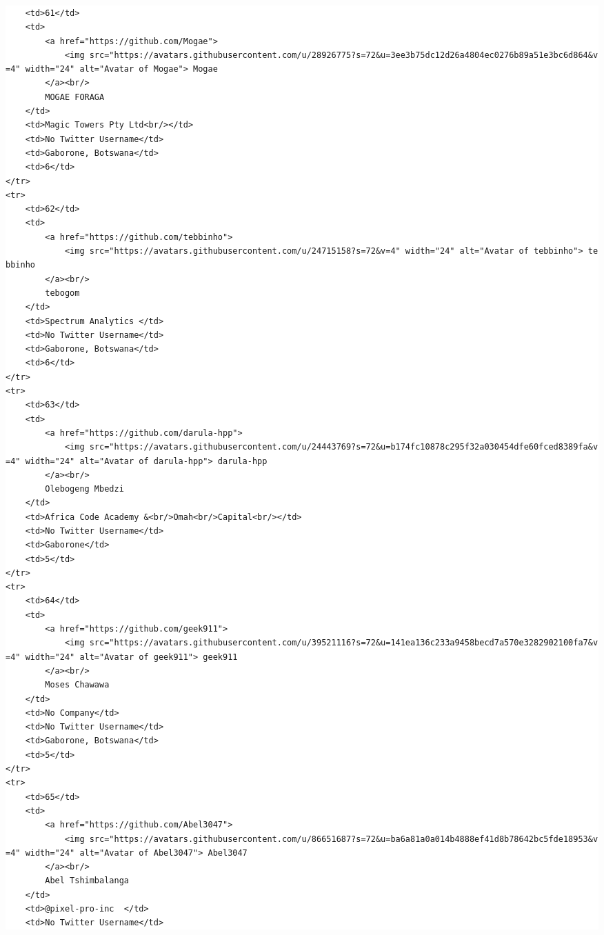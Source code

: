 		<td>61</td>
		<td>
			<a href="https://github.com/Mogae">
				<img src="https://avatars.githubusercontent.com/u/28926775?s=72&u=3ee3b75dc12d26a4804ec0276b89a51e3bc6d864&v=4" width="24" alt="Avatar of Mogae"> Mogae
			</a><br/>
			MOGAE FORAGA
		</td>
		<td>Magic Towers Pty Ltd<br/></td>
		<td>No Twitter Username</td>
		<td>Gaborone, Botswana</td>
		<td>6</td>
	</tr>
	<tr>
		<td>62</td>
		<td>
			<a href="https://github.com/tebbinho">
				<img src="https://avatars.githubusercontent.com/u/24715158?s=72&v=4" width="24" alt="Avatar of tebbinho"> tebbinho
			</a><br/>
			tebogom
		</td>
		<td>Spectrum Analytics </td>
		<td>No Twitter Username</td>
		<td>Gaborone, Botswana</td>
		<td>6</td>
	</tr>
	<tr>
		<td>63</td>
		<td>
			<a href="https://github.com/darula-hpp">
				<img src="https://avatars.githubusercontent.com/u/24443769?s=72&u=b174fc10878c295f32a030454dfe60fced8389fa&v=4" width="24" alt="Avatar of darula-hpp"> darula-hpp
			</a><br/>
			Olebogeng Mbedzi
		</td>
		<td>Africa Code Academy &<br/>Omah<br/>Capital<br/></td>
		<td>No Twitter Username</td>
		<td>Gaborone</td>
		<td>5</td>
	</tr>
	<tr>
		<td>64</td>
		<td>
			<a href="https://github.com/geek911">
				<img src="https://avatars.githubusercontent.com/u/39521116?s=72&u=141ea136c233a9458becd7a570e3282902100fa7&v=4" width="24" alt="Avatar of geek911"> geek911
			</a><br/>
			Moses Chawawa
		</td>
		<td>No Company</td>
		<td>No Twitter Username</td>
		<td>Gaborone, Botswana</td>
		<td>5</td>
	</tr>
	<tr>
		<td>65</td>
		<td>
			<a href="https://github.com/Abel3047">
				<img src="https://avatars.githubusercontent.com/u/86651687?s=72&u=ba6a81a0a014b4888ef41d8b78642bc5fde18953&v=4" width="24" alt="Avatar of Abel3047"> Abel3047
			</a><br/>
			Abel Tshimbalanga
		</td>
		<td>@pixel-pro-inc  </td>
		<td>No Twitter Username</td>